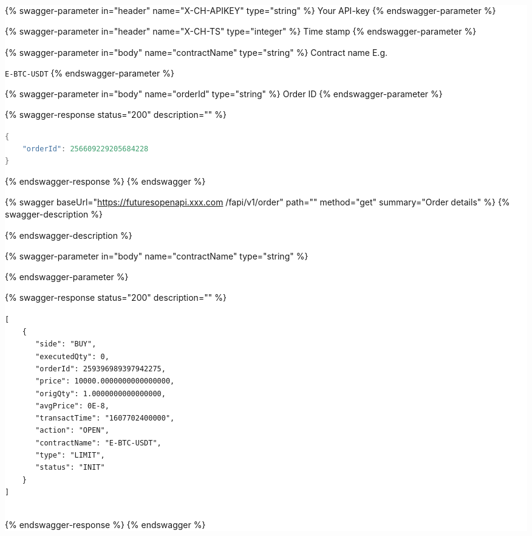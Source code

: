 {% swagger-parameter in="header" name="X-CH-APIKEY" type="string" %}
Your API-key
{% endswagger-parameter %}

{% swagger-parameter in="header" name="X-CH-TS" type="integer" %}
Time stamp
{% endswagger-parameter %}

{% swagger-parameter in="body" name="contractName" type="string" %}
Contract name E.g. 

`E-BTC-USDT`
{% endswagger-parameter %}

{% swagger-parameter in="body" name="orderId" type="string" %}
Order ID
{% endswagger-parameter %}

{% swagger-response status="200" description="" %}
```java
{
    "orderId": 256609229205684228
}
```
{% endswagger-response %}
{% endswagger %}

{% swagger baseUrl="https://futuresopenapi.xxx.com /fapi/v1/order" path="" method="get" summary="Order details" %}
{% swagger-description %}

{% endswagger-description %}

{% swagger-parameter in="body" name="contractName" type="string" %}

{% endswagger-parameter %}

{% swagger-response status="200" description="" %}
```
[
    {
       "side": "BUY",
       "executedQty": 0,
       "orderId": 259396989397942275,
       "price": 10000.0000000000000000,
       "origQty": 1.0000000000000000,
       "avgPrice": 0E-8,
       "transactTime": "1607702400000",
       "action": "OPEN",
       "contractName": "E-BTC-USDT",
       "type": "LIMIT",
       "status": "INIT"
    }
]


```
{% endswagger-response %}
{% endswagger %}

